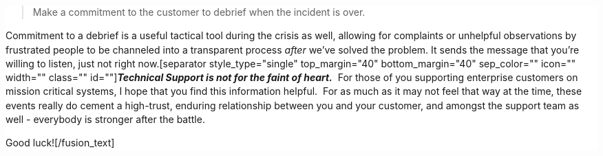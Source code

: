 > Make a commitment to the customer to debrief when the incident is
> over.

Commitment to a debrief is a useful tactical tool during the crisis as
well, allowing for complaints or unhelpful observations by frustrated
people to be channeled into a transparent process *after* we’ve solved
the problem. It sends the message that you’re willing to listen, just
not right now.[separator style\_type="single" top\_margin="40"
bottom\_margin="40" sep\_color="" icon="" width="" class=""
id=""]***Technical Support is not for the faint of heart.***  For those
of you supporting enterprise customers on mission critical systems, I
hope that you find this information helpful.  For as much as it may not
feel that way at the time, these events really do cement a high-trust,
enduring relationship between you and your customer, and amongst the
support team as well - everybody is stronger after the battle.

Good luck![/fusion\_text]
